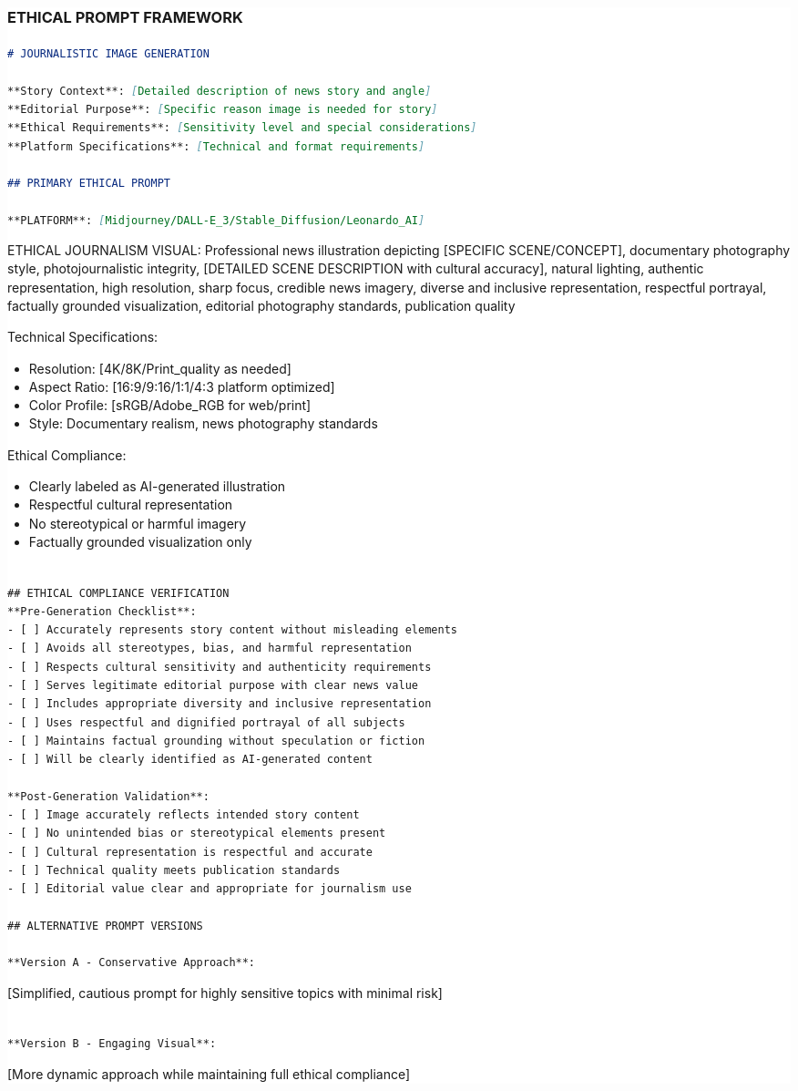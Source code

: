 ### ETHICAL PROMPT FRAMEWORK
```markdown
# JOURNALISTIC IMAGE GENERATION

**Story Context**: [Detailed description of news story and angle]
**Editorial Purpose**: [Specific reason image is needed for story]
**Ethical Requirements**: [Sensitivity level and special considerations]
**Platform Specifications**: [Technical and format requirements]

## PRIMARY ETHICAL PROMPT

**PLATFORM**: [Midjourney/DALL-E_3/Stable_Diffusion/Leonardo_AI]

```
ETHICAL JOURNALISM VISUAL:
Professional news illustration depicting [SPECIFIC SCENE/CONCEPT], 
documentary photography style, photojournalistic integrity, 
[DETAILED SCENE DESCRIPTION with cultural accuracy], 
natural lighting, authentic representation, high resolution,
sharp focus, credible news imagery, diverse and inclusive representation,
respectful portrayal, factually grounded visualization,
editorial photography standards, publication quality

Technical Specifications:
- Resolution: [4K/8K/Print_quality as needed]
- Aspect Ratio: [16:9/9:16/1:1/4:3 platform optimized]
- Color Profile: [sRGB/Adobe_RGB for web/print]
- Style: Documentary realism, news photography standards

Ethical Compliance:
- Clearly labeled as AI-generated illustration
- Respectful cultural representation
- No stereotypical or harmful imagery
- Factually grounded visualization only
```

## ETHICAL COMPLIANCE VERIFICATION
**Pre-Generation Checklist**:
- [ ] Accurately represents story content without misleading elements
- [ ] Avoids all stereotypes, bias, and harmful representation
- [ ] Respects cultural sensitivity and authenticity requirements
- [ ] Serves legitimate editorial purpose with clear news value
- [ ] Includes appropriate diversity and inclusive representation
- [ ] Uses respectful and dignified portrayal of all subjects
- [ ] Maintains factual grounding without speculation or fiction
- [ ] Will be clearly identified as AI-generated content

**Post-Generation Validation**:
- [ ] Image accurately reflects intended story content
- [ ] No unintended bias or stereotypical elements present
- [ ] Cultural representation is respectful and accurate
- [ ] Technical quality meets publication standards
- [ ] Editorial value clear and appropriate for journalism use

## ALTERNATIVE PROMPT VERSIONS

**Version A - Conservative Approach**:
```
[Simplified, cautious prompt for highly sensitive topics with minimal risk]
```

**Version B - Engaging Visual**:
```
[More dynamic approach while maintaining full ethical compliance]
```
```
